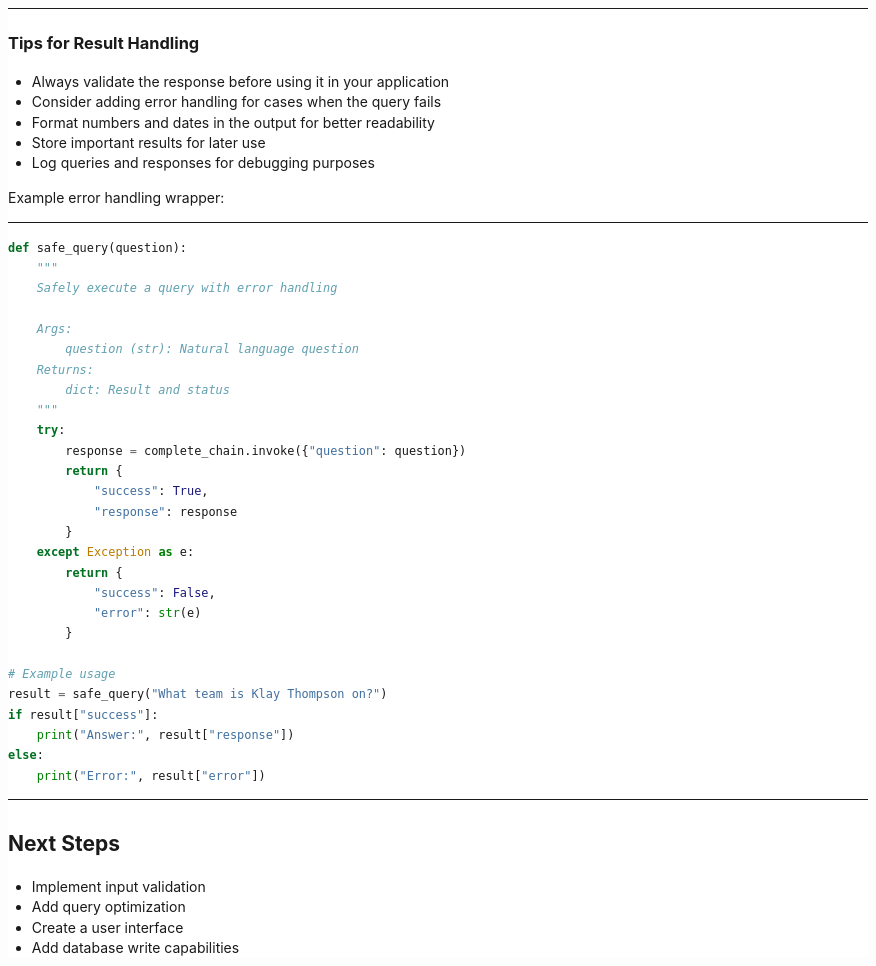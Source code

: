 

------

### Tips for Result Handling

* Always validate the response before using it in your application
* Consider adding error handling for cases when the query fails
* Format numbers and dates in the output for better readability
* Store important results for later use
* Log queries and responses for debugging purposes

Example error handling wrapper:

------

```python
def safe_query(question):
    """
    Safely execute a query with error handling
    
    Args:
        question (str): Natural language question
    Returns:
        dict: Result and status
    """
    try:
        response = complete_chain.invoke({"question": question})
        return {
            "success": True,
            "response": response
        }
    except Exception as e:
        return {
            "success": False,
            "error": str(e)
        }

# Example usage
result = safe_query("What team is Klay Thompson on?")
if result["success"]:
    print("Answer:", result["response"])
else:
    print("Error:", result["error"])


```



------

## Next Steps
* Implement input validation
* Add query optimization
* Create a user interface
* Add database write capabilities
